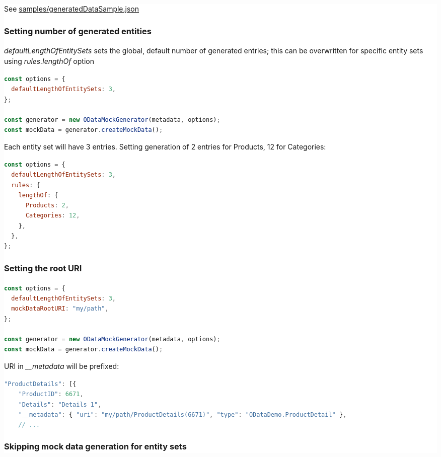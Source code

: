 
See [samples/generatedDataSample.json](./samples/generatedDataSample.json)

### Setting number of generated entities

_defaultLengthOfEntitySets_ sets the global, default number of generated entries; this can be overwritten
for specific entity sets using _rules.lengthOf_ option

```javascript
const options = {
  defaultLengthOfEntitySets: 3,
};

const generator = new ODataMockGenerator(metadata, options);
const mockData = generator.createMockData();
```

Each entity set will have 3 entries. Setting generation of 2 entries for Products, 12 for Categories:

```javascript
const options = {
  defaultLengthOfEntitySets: 3,
  rules: {
    lengthOf: {
      Products: 2,
      Categories: 12,
    },
  },
};
```

### Setting the root URI

```javascript
const options = {
  defaultLengthOfEntitySets: 3,
  mockDataRootURI: "my/path",
};

const generator = new ODataMockGenerator(metadata, options);
const mockData = generator.createMockData();
```

URI in _\_\_metadata_ will be prefixed:

```javascript
"ProductDetails": [{
    "ProductID": 6671,
    "Details": "Details 1",
    "__metadata": { "uri": "my/path/ProductDetails(6671)", "type": "ODataDemo.ProductDetail" },
    // ...
```

### Skipping mock data generation for entity sets
